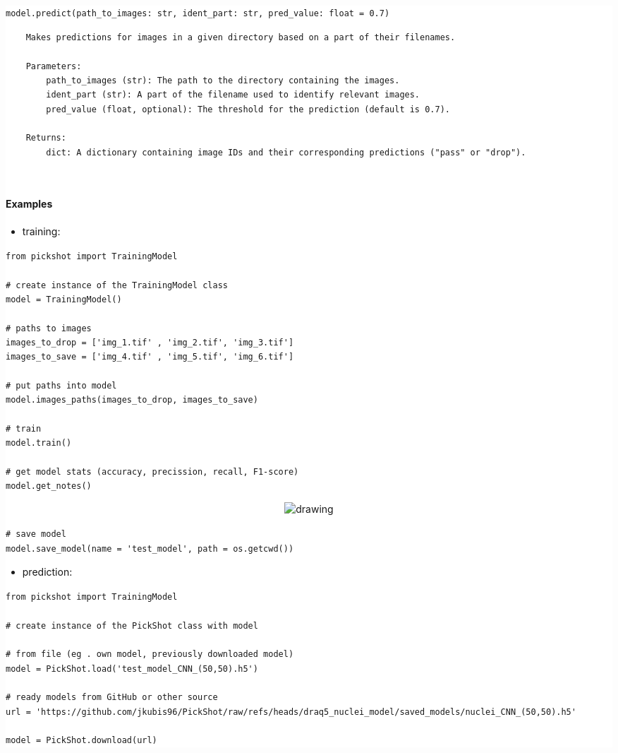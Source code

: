 
```
model.predict(path_to_images: str, ident_part: str, pred_value: float = 0.7)

```

                
        Makes predictions for images in a given directory based on a part of their filenames.

        Parameters:
            path_to_images (str): The path to the directory containing the images.
            ident_part (str): A part of the filename used to identify relevant images.
            pred_value (float, optional): The threshold for the prediction (default is 0.7).

        Returns:
            dict: A dictionary containing image IDs and their corresponding predictions ("pass" or "drop").
        
        

<br />

#### Examples <a id="examples"></a>

* training:

```
from pickshot import TrainingModel

# create instance of the TrainingModel class
model = TrainingModel()

# paths to images
images_to_drop = ['img_1.tif' , 'img_2.tif', 'img_3.tif']
images_to_save = ['img_4.tif' , 'img_5.tif', 'img_6.tif']

# put paths into model
model.images_paths(images_to_drop, images_to_save)

# train
model.train()

# get model stats (accuracy, precission, recall, F1-score)
model.get_notes()
```

<p align="center">
<img  src="fig/stats.png" alt="drawing" width="150" />
</p>
</div>

```
# save model
model.save_model(name = 'test_model', path = os.getcwd())
```

* prediction:

```
from pickshot import TrainingModel

# create instance of the PickShot class with model

# from file (eg . own model, previously downloaded model)
model = PickShot.load('test_model_CNN_(50,50).h5')

# ready models from GitHub or other source
url = 'https://github.com/jkubis96/PickShot/raw/refs/heads/draq5_nuclei_model/saved_models/nuclei_CNN_(50,50).h5'

model = PickShot.download(url)

```